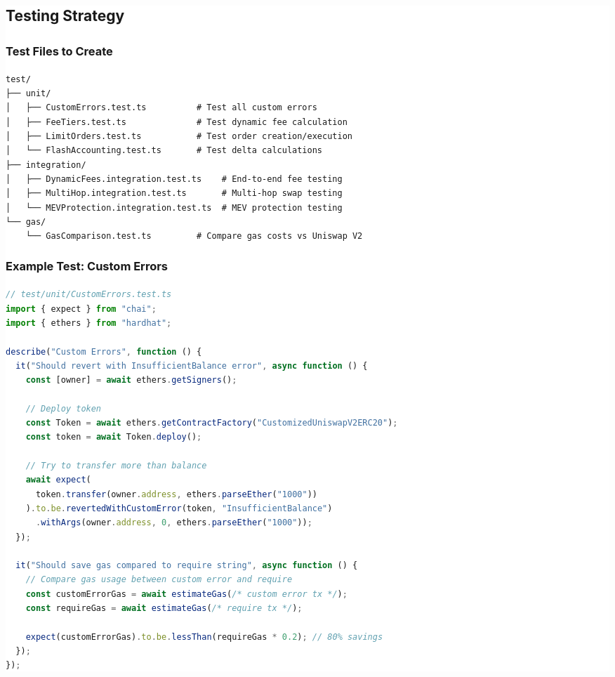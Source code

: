 
## Testing Strategy

### Test Files to Create

```
test/
├── unit/
│   ├── CustomErrors.test.ts          # Test all custom errors
│   ├── FeeTiers.test.ts              # Test dynamic fee calculation
│   ├── LimitOrders.test.ts           # Test order creation/execution
│   └── FlashAccounting.test.ts       # Test delta calculations
├── integration/
│   ├── DynamicFees.integration.test.ts    # End-to-end fee testing
│   ├── MultiHop.integration.test.ts       # Multi-hop swap testing
│   └── MEVProtection.integration.test.ts  # MEV protection testing
└── gas/
    └── GasComparison.test.ts         # Compare gas costs vs Uniswap V2
```

### Example Test: Custom Errors

```typescript
// test/unit/CustomErrors.test.ts
import { expect } from "chai";
import { ethers } from "hardhat";

describe("Custom Errors", function () {
  it("Should revert with InsufficientBalance error", async function () {
    const [owner] = await ethers.getSigners();

    // Deploy token
    const Token = await ethers.getContractFactory("CustomizedUniswapV2ERC20");
    const token = await Token.deploy();

    // Try to transfer more than balance
    await expect(
      token.transfer(owner.address, ethers.parseEther("1000"))
    ).to.be.revertedWithCustomError(token, "InsufficientBalance")
      .withArgs(owner.address, 0, ethers.parseEther("1000"));
  });

  it("Should save gas compared to require string", async function () {
    // Compare gas usage between custom error and require
    const customErrorGas = await estimateGas(/* custom error tx */);
    const requireGas = await estimateGas(/* require tx */);

    expect(customErrorGas).to.be.lessThan(requireGas * 0.2); // 80% savings
  });
});
```
